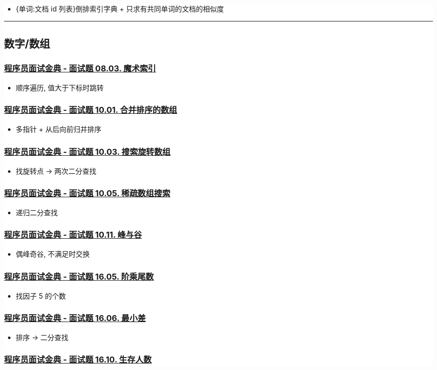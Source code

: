 - {单词:文档 id 列表}倒排索引字典 + 只求有共同单词的文档的相似度

---

## 数字/数组

### [程序员面试金典 - 面试题 08.03. 魔术索引](https://mp.weixin.qq.com/s?__biz=MzA5MDk1MjI5MA==&mid=2247484294&idx=1&sn=64175c141abf2e28102c4bc42707873e#rd)

- 顺序遍历, 值大于下标时跳转

### [程序员面试金典 - 面试题 10.01. 合并排序的数组](https://mp.weixin.qq.com/s?__biz=MzA5MDk1MjI5MA==&mid=2247484323&idx=1&sn=f48756f41e8e66c8ba18e749d72376b9#rd)

- 多指针 + 从后向前归并排序

### [程序员面试金典 - 面试题 10.03. 搜索旋转数组](https://mp.weixin.qq.com/s?__biz=MzA5MDk1MjI5MA==&mid=2247484330&idx=1&sn=9636f51f763c773d081b5710c50c97df#rd)

- 找旋转点 -> 两次二分查找

### [程序员面试金典 - 面试题 10.05. 稀疏数组搜索](https://mp.weixin.qq.com/s?__biz=MzA5MDk1MjI5MA==&mid=2247484333&idx=1&sn=2f936dfaff04514385353c6100694e99#rd)

- 递归二分查找

### [程序员面试金典 - 面试题 10.11. 峰与谷](https://mp.weixin.qq.com/s?__biz=MzA5MDk1MjI5MA==&mid=2247484343&idx=1&sn=8f1447246f0bbdd1992a715c52d37b3c#rd)

- 偶峰奇谷, 不满足时交换

### [程序员面试金典 - 面试题 16.05. 阶乘尾数](https://mp.weixin.qq.com/s?__biz=MzA5MDk1MjI5MA==&mid=2247484358&idx=1&sn=e2b209e36be2df72eafabe25cbadd929#rd)

- 找因子 5 的个数

### [程序员面试金典 - 面试题 16.06. 最小差](https://mp.weixin.qq.com/s?__biz=MzA5MDk1MjI5MA==&mid=2247484361&idx=1&sn=366562fa457851256855356153bb6d12#rd)

- 排序 -> 二分查找

### [程序员面试金典 - 面试题 16.10. 生存人数](https://mp.weixin.qq.com/s?__biz=MzA5MDk1MjI5MA==&mid=2247484373&idx=1&sn=fcb5fb80045e2481fcd0e28064359355#rd)
